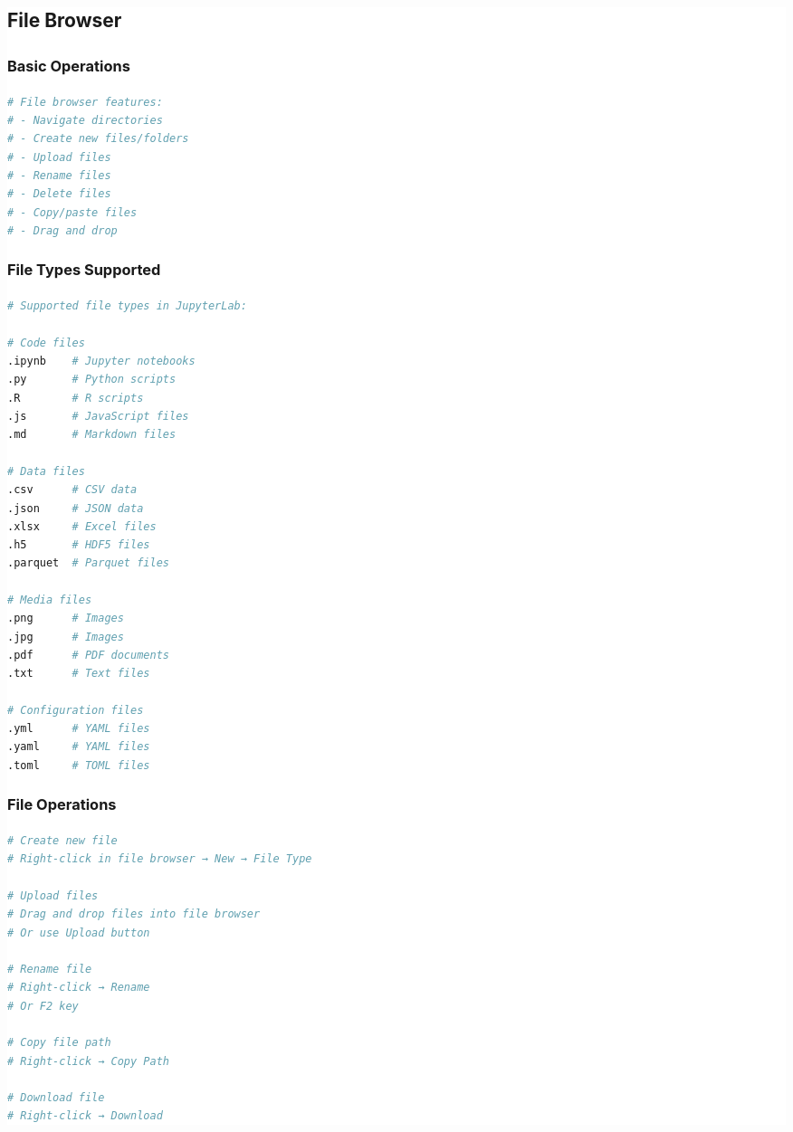 ## File Browser

### Basic Operations
```python
# File browser features:
# - Navigate directories
# - Create new files/folders
# - Upload files
# - Rename files
# - Delete files
# - Copy/paste files
# - Drag and drop
```

### File Types Supported
```python
# Supported file types in JupyterLab:

# Code files
.ipynb    # Jupyter notebooks
.py       # Python scripts
.R        # R scripts
.js       # JavaScript files
.md       # Markdown files

# Data files
.csv      # CSV data
.json     # JSON data
.xlsx     # Excel files
.h5       # HDF5 files
.parquet  # Parquet files

# Media files
.png      # Images
.jpg      # Images
.pdf      # PDF documents
.txt      # Text files

# Configuration files
.yml      # YAML files
.yaml     # YAML files
.toml     # TOML files
```

### File Operations
```python
# Create new file
# Right-click in file browser → New → File Type

# Upload files
# Drag and drop files into file browser
# Or use Upload button

# Rename file
# Right-click → Rename
# Or F2 key

# Copy file path
# Right-click → Copy Path

# Download file
# Right-click → Download
```